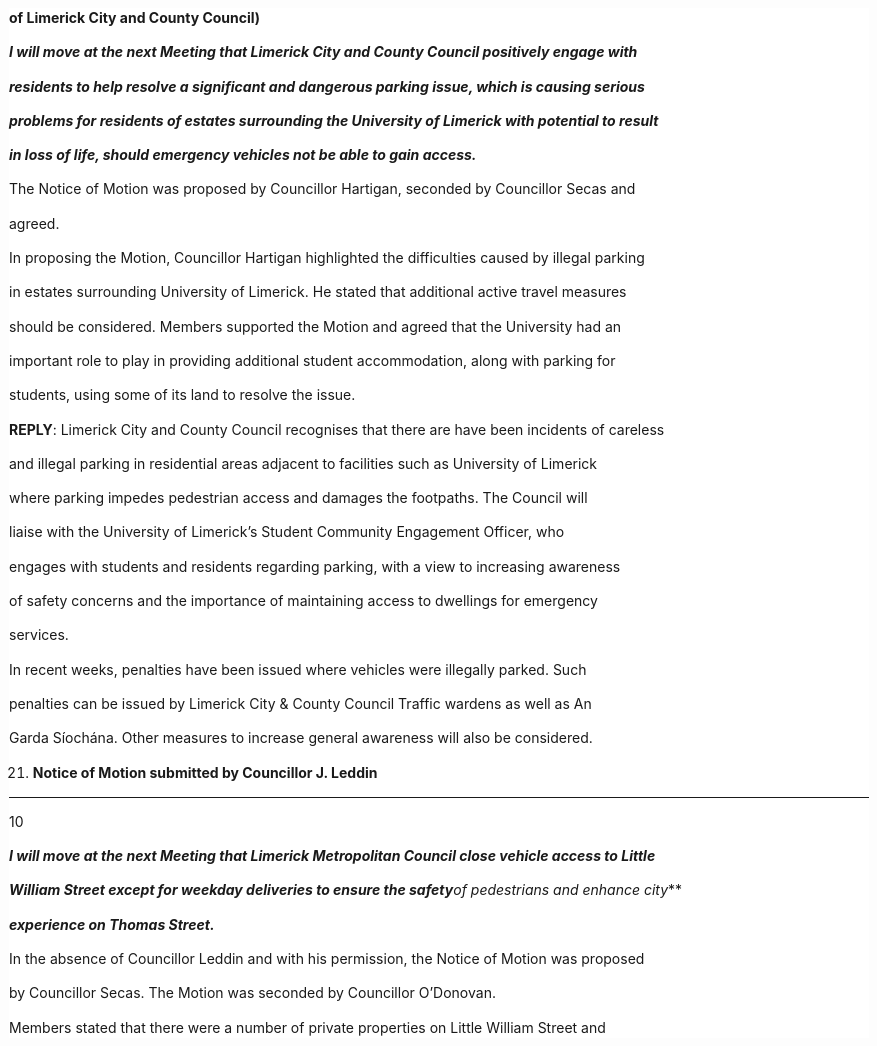 **of Limerick City and County Council)**

***I will move at the next Meeting that Limerick City and County Council positively engage with***

***residents to help resolve a significant and dangerous parking issue, which is causing serious***

***problems for residents of estates surrounding the University of Limerick with potential to result***

***in loss of life, should emergency vehicles not be able to gain access.***

The Notice of Motion was proposed by Councillor Hartigan, seconded by Councillor Secas and

agreed.

In proposing the Motion, Councillor Hartigan highlighted the difficulties caused by illegal parking

in estates surrounding University of Limerick. He stated that additional active travel measures

should be considered. Members supported the Motion and agreed that the University had an

important role to play in providing additional student accommodation, along with parking for

students, using some of its land to resolve the issue.

**REPLY**: Limerick City and County Council recognises that there are have been incidents of careless

and illegal parking in residential areas adjacent to facilities such as University of Limerick

where parking impedes pedestrian access and damages the footpaths. The Council will

liaise with the University of Limerick’s Student Community Engagement Officer, who

engages with students and residents regarding parking, with a view to increasing awareness

of safety concerns and the importance of maintaining access to dwellings for emergency

services.

In recent weeks, penalties have been issued where vehicles were illegally parked. Such

penalties can be issued by Limerick City & County Council Traffic wardens as well as An

Garda Síochána. Other measures to increase general awareness will also be considered.

21. **Notice of Motion submitted by Councillor J. Leddin**
---
10

***I will move at the next Meeting that Limerick Metropolitan Council close vehicle access to Little***

***William Street except for weekday deliveries to ensure the safety**of pedestrians and enhance city***

***experience on Thomas Street.***

In the absence of Councillor Leddin and with his permission, the Notice of Motion was proposed

by Councillor Secas. The Motion was seconded by Councillor O’Donovan.

Members stated that there were a number of private properties on Little William Street and
